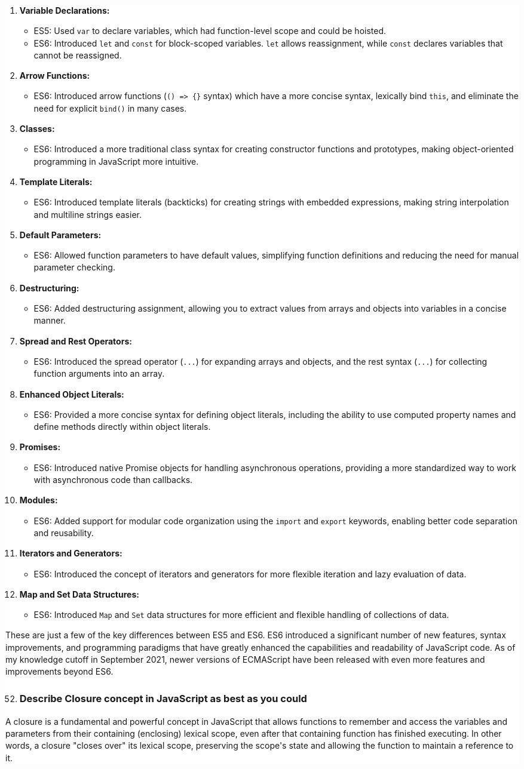 1. **Variable Declarations:**
   - ES5: Used `var` to declare variables, which had function-level scope and could be hoisted.
   - ES6: Introduced `let` and `const` for block-scoped variables. `let` allows reassignment, while `const` declares variables that cannot be reassigned.

2. **Arrow Functions:**
   - ES6: Introduced arrow functions (`() => {}` syntax) which have a more concise syntax, lexically bind `this`, and eliminate the need for explicit `bind()` in many cases.

3. **Classes:**
   - ES6: Introduced a more traditional class syntax for creating constructor functions and prototypes, making object-oriented programming in JavaScript more intuitive.

4. **Template Literals:**
   - ES6: Introduced template literals (backticks) for creating strings with embedded expressions, making string interpolation and multiline strings easier.

5. **Default Parameters:**
   - ES6: Allowed function parameters to have default values, simplifying function definitions and reducing the need for manual parameter checking.

6. **Destructuring:**
   - ES6: Added destructuring assignment, allowing you to extract values from arrays and objects into variables in a concise manner.

7. **Spread and Rest Operators:**
   - ES6: Introduced the spread operator (`...`) for expanding arrays and objects, and the rest syntax (`...`) for collecting function arguments into an array.

8. **Enhanced Object Literals:**
   - ES6: Provided a more concise syntax for defining object literals, including the ability to use computed property names and define methods directly within object literals.

9. **Promises:**
   - ES6: Introduced native Promise objects for handling asynchronous operations, providing a more standardized way to work with asynchronous code than callbacks.

10. **Modules:**
    - ES6: Added support for modular code organization using the `import` and `export` keywords, enabling better code separation and reusability.

11. **Iterators and Generators:**
    - ES6: Introduced the concept of iterators and generators for more flexible iteration and lazy evaluation of data.

12. **Map and Set Data Structures:**
    - ES6: Introduced `Map` and `Set` data structures for more efficient and flexible handling of collections of data.

These are just a few of the key differences between ES5 and ES6. ES6 introduced a significant number of new features, syntax improvements, and programming paradigms that have greatly enhanced the capabilities and readability of JavaScript code. As of my knowledge cutoff in September 2021, newer versions of ECMAScript have been released with even more features and improvements beyond ES6.

52. ### Describe Closure concept in JavaScript as best as you could

A closure is a fundamental and powerful concept in JavaScript that allows functions to remember and access the variables and parameters from their containing (enclosing) lexical scope, even after that containing function has finished executing. In other words, a closure "closes over" its lexical scope, preserving the scope's state and allowing the function to maintain a reference to it.
